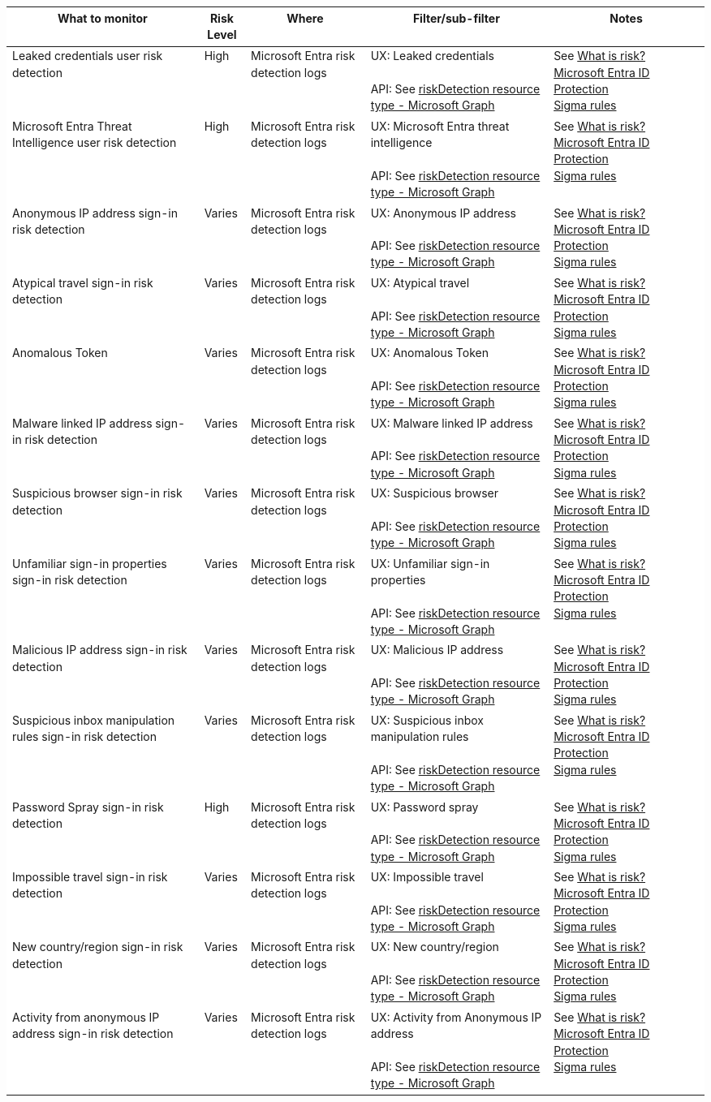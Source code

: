 | What to monitor | Risk Level | Where | Filter/sub-filter | Notes |
| - | - | - | - | - |
| Leaked credentials user risk detection| High| Microsoft Entra risk detection logs| UX: Leaked credentials <br><br>API: See [riskDetection resource type - Microsoft Graph](/graph/api/resources/riskdetection)| See [What is risk? Microsoft Entra ID Protection](../identity-protection/concept-identity-protection-risks.md)<br>[Sigma rules](https://github.com/SigmaHQ/sigma/tree/master/rules/cloud/azure)|
| Microsoft Entra Threat Intelligence user risk detection| High| Microsoft Entra risk detection logs| UX: Microsoft Entra threat intelligence <br><br>API: See [riskDetection resource type - Microsoft Graph](/graph/api/resources/riskdetection)| See [What is risk? Microsoft Entra ID Protection](../identity-protection/concept-identity-protection-risks.md)<br>[Sigma rules](https://github.com/SigmaHQ/sigma/tree/master/rules/cloud/azure)|
| Anonymous IP address sign-in risk detection| Varies| Microsoft Entra risk detection logs| UX: Anonymous IP address <br><br>API: See [riskDetection resource type - Microsoft Graph](/graph/api/resources/riskdetection)| See [What is risk? Microsoft Entra ID Protection](../identity-protection/concept-identity-protection-risks.md)<br>[Sigma rules](https://github.com/SigmaHQ/sigma/tree/master/rules/cloud/azure)|
| Atypical travel sign-in risk detection| Varies| Microsoft Entra risk detection logs| UX: Atypical travel <br><br>API: See [riskDetection resource type - Microsoft Graph](/graph/api/resources/riskdetection)| See [What is risk? Microsoft Entra ID Protection](../identity-protection/concept-identity-protection-risks.md)<br>[Sigma rules](https://github.com/SigmaHQ/sigma/tree/master/rules/cloud/azure)|
| Anomalous Token| Varies| Microsoft Entra risk detection logs| UX: Anomalous Token <br><br>API: See [riskDetection resource type - Microsoft Graph](/graph/api/resources/riskdetection)| See [What is risk? Microsoft Entra ID Protection](../identity-protection/concept-identity-protection-risks.md)<br>[Sigma rules](https://github.com/SigmaHQ/sigma/tree/master/rules/cloud/azure)|
| Malware linked IP address sign-in risk detection| Varies| Microsoft Entra risk detection logs| UX: Malware linked IP address <br><br>API: See [riskDetection resource type - Microsoft Graph](/graph/api/resources/riskdetection)| See [What is risk? Microsoft Entra ID Protection](../identity-protection/concept-identity-protection-risks.md)<br>[Sigma rules](https://github.com/SigmaHQ/sigma/tree/master/rules/cloud/azure)|
| Suspicious browser sign-in risk detection| Varies| Microsoft Entra risk detection logs| UX: Suspicious browser <br><br>API: See [riskDetection resource type - Microsoft Graph](/graph/api/resources/riskdetection)| See [What is risk? Microsoft Entra ID Protection](../identity-protection/concept-identity-protection-risks.md)<br>[Sigma rules](https://github.com/SigmaHQ/sigma/tree/master/rules/cloud/azure)|
| Unfamiliar sign-in properties sign-in risk detection| Varies| Microsoft Entra risk detection logs| UX: Unfamiliar sign-in properties <br><br>API: See [riskDetection resource type - Microsoft Graph](/graph/api/resources/riskdetection)| See [What is risk? Microsoft Entra ID Protection](../identity-protection/concept-identity-protection-risks.md)<br>[Sigma rules](https://github.com/SigmaHQ/sigma/tree/master/rules/cloud/azure)|
| Malicious IP address sign-in risk detection| Varies| Microsoft Entra risk detection logs| UX: Malicious IP address<br><br>API: See [riskDetection resource type - Microsoft Graph](/graph/api/resources/riskdetection)| See [What is risk? Microsoft Entra ID Protection](../identity-protection/concept-identity-protection-risks.md)<br>[Sigma rules](https://github.com/SigmaHQ/sigma/tree/master/rules/cloud/azure)|
| Suspicious inbox manipulation rules sign-in risk detection| Varies| Microsoft Entra risk detection logs| UX: Suspicious inbox manipulation rules<br><br>API: See [riskDetection resource type - Microsoft Graph](/graph/api/resources/riskdetection)| See [What is risk? Microsoft Entra ID Protection](../identity-protection/concept-identity-protection-risks.md)<br>[Sigma rules](https://github.com/SigmaHQ/sigma/tree/master/rules/cloud/azure)|
| Password Spray sign-in risk detection| High| Microsoft Entra risk detection logs| UX: Password spray<br><br>API: See [riskDetection resource type - Microsoft Graph](/graph/api/resources/riskdetection)| See [What is risk? Microsoft Entra ID Protection](../identity-protection/concept-identity-protection-risks.md)<br>[Sigma rules](https://github.com/SigmaHQ/sigma/tree/master/rules/cloud/azure)|
| Impossible travel sign-in risk detection| Varies| Microsoft Entra risk detection logs| UX: Impossible travel<br><br>API: See [riskDetection resource type - Microsoft Graph](/graph/api/resources/riskdetection)| See [What is risk? Microsoft Entra ID Protection](../identity-protection/concept-identity-protection-risks.md)<br>[Sigma rules](https://github.com/SigmaHQ/sigma/tree/master/rules/cloud/azure)|
| New country/region sign-in risk detection| Varies| Microsoft Entra risk detection logs| UX: New country/region<br><br>API: See [riskDetection resource type - Microsoft Graph](/graph/api/resources/riskdetection)| See [What is risk? Microsoft Entra ID Protection](../identity-protection/concept-identity-protection-risks.md)<br>[Sigma rules](https://github.com/SigmaHQ/sigma/tree/master/rules/cloud/azure)|
| Activity from anonymous IP address sign-in risk detection| Varies| Microsoft Entra risk detection logs| UX: Activity from Anonymous IP address<br><br>API: See [riskDetection resource type - Microsoft Graph](/graph/api/resources/riskdetection)| See [What is risk? Microsoft Entra ID Protection](../identity-protection/concept-identity-protection-risks.md)<br>[Sigma rules](https://github.com/SigmaHQ/sigma/tree/master/rules/cloud/azure)|